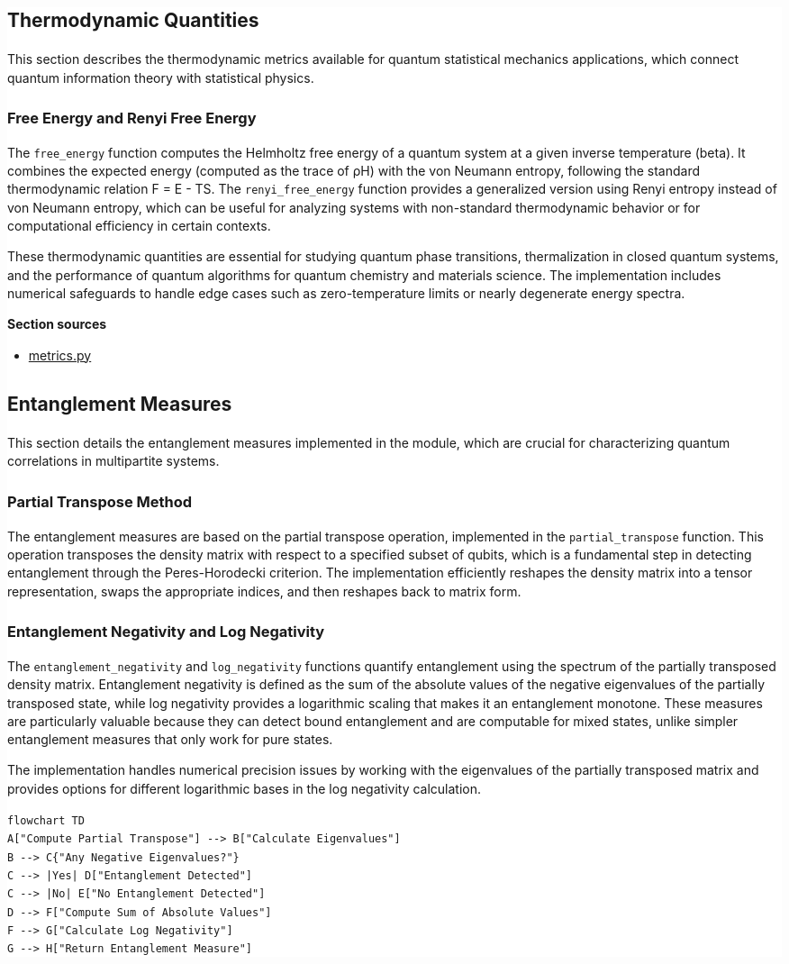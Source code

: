 ## Thermodynamic Quantities

This section describes the thermodynamic metrics available for quantum statistical mechanics applications, which connect quantum information theory with statistical physics.

### Free Energy and Renyi Free Energy

The `free_energy` function computes the Helmholtz free energy of a quantum system at a given inverse temperature (beta). It combines the expected energy (computed as the trace of ρH) with the von Neumann entropy, following the standard thermodynamic relation F = E - TS. The `renyi_free_energy` function provides a generalized version using Renyi entropy instead of von Neumann entropy, which can be useful for analyzing systems with non-standard thermodynamic behavior or for computational efficiency in certain contexts.

These thermodynamic quantities are essential for studying quantum phase transitions, thermalization in closed quantum systems, and the performance of quantum algorithms for quantum chemistry and materials science. The implementation includes numerical safeguards to handle edge cases such as zero-temperature limits or nearly degenerate energy spectra.

**Section sources**
- [metrics.py](file://src/tyxonq/postprocessing/metrics.py#L78-L89)

## Entanglement Measures

This section details the entanglement measures implemented in the module, which are crucial for characterizing quantum correlations in multipartite systems.

### Partial Transpose Method

The entanglement measures are based on the partial transpose operation, implemented in the `partial_transpose` function. This operation transposes the density matrix with respect to a specified subset of qubits, which is a fundamental step in detecting entanglement through the Peres-Horodecki criterion. The implementation efficiently reshapes the density matrix into a tensor representation, swaps the appropriate indices, and then reshapes back to matrix form.

### Entanglement Negativity and Log Negativity

The `entanglement_negativity` and `log_negativity` functions quantify entanglement using the spectrum of the partially transposed density matrix. Entanglement negativity is defined as the sum of the absolute values of the negative eigenvalues of the partially transposed state, while log negativity provides a logarithmic scaling that makes it an entanglement monotone. These measures are particularly valuable because they can detect bound entanglement and are computable for mixed states, unlike simpler entanglement measures that only work for pure states.

The implementation handles numerical precision issues by working with the eigenvalues of the partially transposed matrix and provides options for different logarithmic bases in the log negativity calculation.

```mermaid
flowchart TD
A["Compute Partial Transpose"] --> B["Calculate Eigenvalues"]
B --> C{"Any Negative Eigenvalues?"}
C --> |Yes| D["Entanglement Detected"]
C --> |No| E["No Entanglement Detected"]
D --> F["Compute Sum of Absolute Values"]
F --> G["Calculate Log Negativity"]
G --> H["Return Entanglement Measure"]
```

